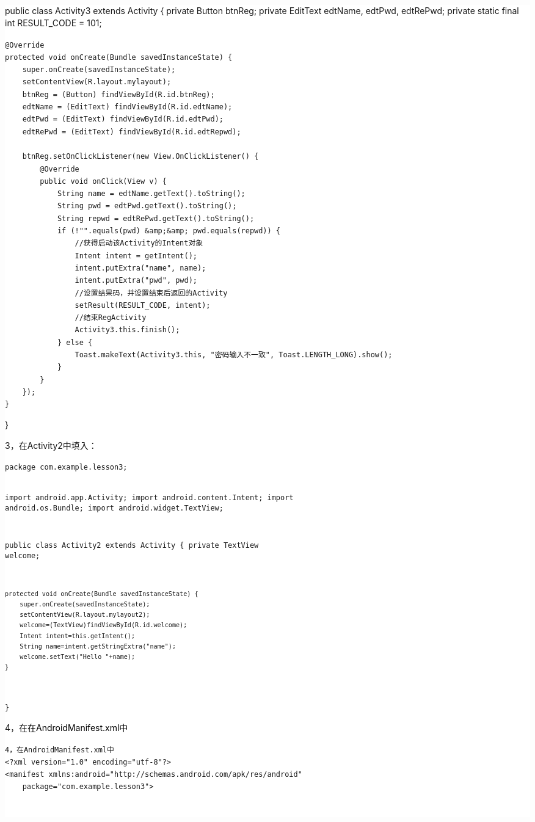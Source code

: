 public class Activity3 extends Activity {
    private Button btnReg;
    private EditText edtName, edtPwd, edtRePwd;
    private static final int RESULT_CODE = 101;

    @Override
    protected void onCreate(Bundle savedInstanceState) {
        super.onCreate(savedInstanceState);
        setContentView(R.layout.mylayout);
        btnReg = (Button) findViewById(R.id.btnReg);
        edtName = (EditText) findViewById(R.id.edtName);
        edtPwd = (EditText) findViewById(R.id.edtPwd);
        edtRePwd = (EditText) findViewById(R.id.edtRepwd);

        btnReg.setOnClickListener(new View.OnClickListener() {
            @Override
            public void onClick(View v) {
                String name = edtName.getText().toString();
                String pwd = edtPwd.getText().toString();
                String repwd = edtRePwd.getText().toString();
                if (!"".equals(pwd) &amp;&amp; pwd.equals(repwd)) {
                    //获得启动该Activity的Intent对象
                    Intent intent = getIntent();
                    intent.putExtra("name", name);
                    intent.putExtra("pwd", pwd);
                    //设置结果码，并设置结束后返回的Activity
                    setResult(RESULT_CODE, intent);
                    //结束RegActivity
                    Activity3.this.finish();
                } else {
                    Toast.makeText(Activity3.this, "密码输入不一致", Toast.LENGTH_LONG).show();
                }
            }
        });
    }
}
</code></pre> 
<p>3，在Activity2中填入：</p> 
<pre class="has"><code>package com.example.lesson3;

import android.app.Activity;
import android.content.Intent;
import android.os.Bundle;
import android.widget.TextView;

public class Activity2 extends Activity {
    private TextView welcome;

    protected void onCreate(Bundle savedInstanceState) {
        super.onCreate(savedInstanceState);
        setContentView(R.layout.mylayout2);
        welcome=(TextView)findViewById(R.id.welcome);
        Intent intent=this.getIntent();
        String name=intent.getStringExtra("name");
        welcome.setText("Hello "+name);
    }
}
</code></pre> 
<p>4，在<span style="color:#000000;">在AndroidManifest.xml中</span></p> 
<pre class="has"><code>4，在AndroidManifest.xml中
&lt;?xml version="1.0" encoding="utf-8"?&gt;
&lt;manifest xmlns:android="http://schemas.android.com/apk/res/android"
    package="com.example.lesson3"&gt;
